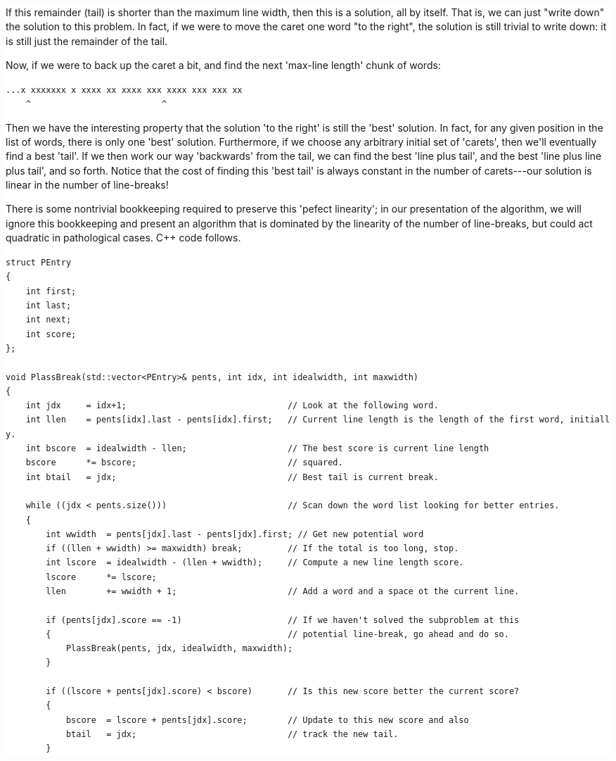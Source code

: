 If this remainder (tail) is shorter than the maximum line width, then this is a solution, all by itself. That is, we can just "write down" the solution to this problem. In fact, if we were to move the caret one word "to the right", the solution is still trivial to write down: it is still just the remainder of the tail.

Now, if we were to back up the caret a bit, and find the next 'max-line length' chunk of words:

    ...x xxxxxxx x xxxx xx xxxx xxx xxxx xxx xxx xx
        ^                          ^

Then we have the interesting property that the solution 'to the right' is still the 'best' solution. In fact, for any given position in the list of words, there is only one 'best' solution. Furthermore, if we choose any arbitrary initial set of 'carets', then we'll eventually find a best 'tail'. If we then work our way 'backwards' from the tail, we can find the best 'line plus tail', and the best 'line plus line plus tail', and so forth. Notice that the cost of finding this 'best tail' is always constant in the number of carets---our solution is linear in the number of line-breaks!

There is some nontrivial bookkeeping required to preserve this 'pefect linearity'; in our presentation of the algorithm, we will ignore this bookkeeping and present an algorithm that is dominated by the linearity of the number of line-breaks, but could act quadratic in pathological cases. C++ code follows.

    struct PEntry
    {
        int first;
        int last;
        int next;
        int score;
    };

    void PlassBreak(std::vector<PEntry>& pents, int idx, int idealwidth, int maxwidth)
    {
        int jdx     = idx+1;                                // Look at the following word.
        int llen    = pents[idx].last - pents[idx].first;   // Current line length is the length of the first word, initially.
        int bscore  = idealwidth - llen;                    // The best score is current line length
        bscore      *= bscore;                              // squared.
        int btail   = jdx;                                  // Best tail is current break.

        while ((jdx < pents.size()))                        // Scan down the word list looking for better entries.
        {
            int wwidth  = pents[jdx].last - pents[jdx].first; // Get new potential word
            if ((llen + wwidth) >= maxwidth) break;         // If the total is too long, stop.
            int lscore  = idealwidth - (llen + wwidth);     // Compute a new line length score.
            lscore      *= lscore;
            llen        += wwidth + 1;                      // Add a word and a space ot the current line.

            if (pents[jdx].score == -1)                     // If we haven't solved the subproblem at this
            {                                               // potential line-break, go ahead and do so.
                PlassBreak(pents, jdx, idealwidth, maxwidth);
            }

            if ((lscore + pents[jdx].score) < bscore)       // Is this new score better the current score?
            {
                bscore  = lscore + pents[jdx].score;        // Update to this new score and also
                btail   = jdx;                              // track the new tail.
            }
